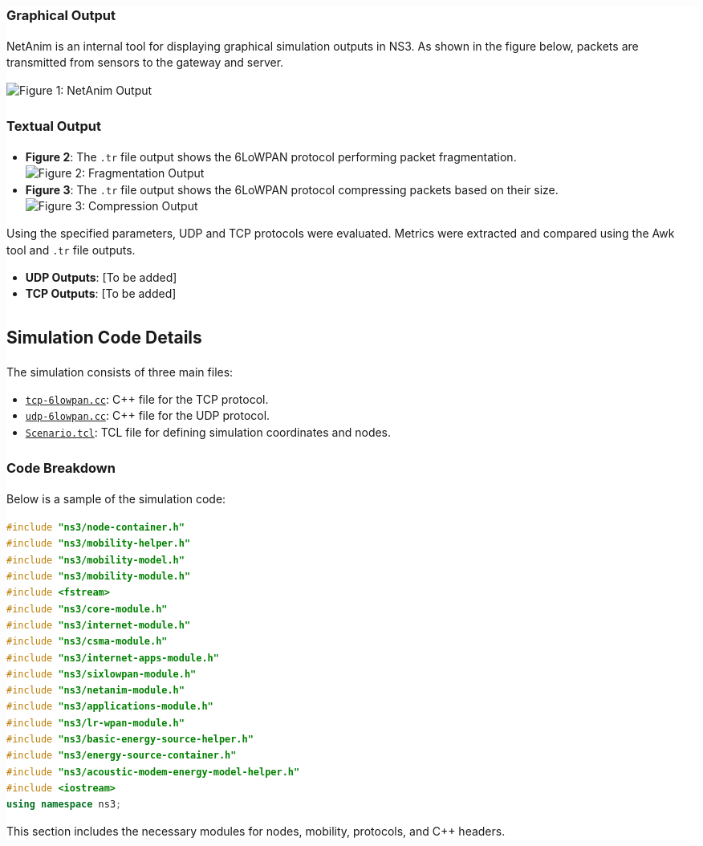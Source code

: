### Graphical Output
NetAnim is an internal tool for displaying graphical simulation outputs in NS3. As shown in the figure below, packets are transmitted from sensors to the gateway and server.

![Figure 1: NetAnim Output](images/figure1.png)

### Textual Output
- **Figure 2**: The `.tr` file output shows the 6LoWPAN protocol performing packet fragmentation.
  ![Figure 2: Fragmentation Output](images/figure2.png)
- **Figure 3**: The `.tr` file output shows the 6LoWPAN protocol compressing packets based on their size.
  ![Figure 3: Compression Output](images/figure3.png)

Using the specified parameters, UDP and TCP protocols were evaluated. Metrics were extracted and compared using the Awk tool and `.tr` file outputs.

- **UDP Outputs**: [To be added]
- **TCP Outputs**: [To be added]

## Simulation Code Details
The simulation consists of three main files:
- [`tcp-6lowpan.cc`](tcp-6lowpan.cc): C++ file for the TCP protocol.
- [`udp-6lowpan.cc`](udp-6lowpan.cc): C++ file for the UDP protocol.
- [`Scenario.tcl`](Scenario.tcl): TCL file for defining simulation coordinates and nodes.

### Code Breakdown
Below is a sample of the simulation code:

```cpp
#include "ns3/node-container.h"
#include "ns3/mobility-helper.h"
#include "ns3/mobility-model.h"
#include "ns3/mobility-module.h"
#include <fstream>
#include "ns3/core-module.h"
#include "ns3/internet-module.h"
#include "ns3/csma-module.h"
#include "ns3/internet-apps-module.h"
#include "ns3/sixlowpan-module.h"
#include "ns3/netanim-module.h"
#include "ns3/applications-module.h"
#include "ns3/lr-wpan-module.h"
#include "ns3/basic-energy-source-helper.h"
#include "ns3/energy-source-container.h"
#include "ns3/acoustic-modem-energy-model-helper.h"
#include <iostream>
using namespace ns3;
```
This section includes the necessary modules for nodes, mobility, protocols, and C++ headers.
